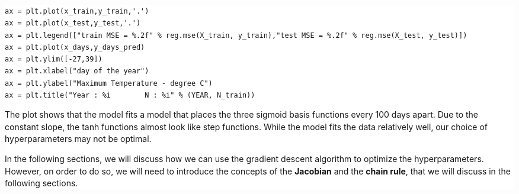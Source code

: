 ```{code-cell} ipython3
ax = plt.plot(x_train,y_train,'.')
ax = plt.plot(x_test,y_test,'.')
ax = plt.legend(["train MSE = %.2f" % reg.mse(X_train, y_train),"test MSE = %.2f" % reg.mse(X_test, y_test)])
ax = plt.plot(x_days,y_days_pred)
ax = plt.ylim([-27,39])
ax = plt.xlabel("day of the year")
ax = plt.ylabel("Maximum Temperature - degree C")
ax = plt.title("Year : %i        N : %i" % (YEAR, N_train))
```
The plot shows that the model fits a model that places the three sigmoid basis functions every 100 days apart. Due to the constant slope, the tanh functions almost look like step functions.
While the model fits the data relatively well, our choice of hyperparameters may not be optimal. 

In the following sections, we will discuss how we can use the gradient descent algorithm to optimize the hyperparameters. However, on order to do so, we will need to introduce the concepts of the **Jacobian** and the **chain rule**, that we will discuss in the following sections.